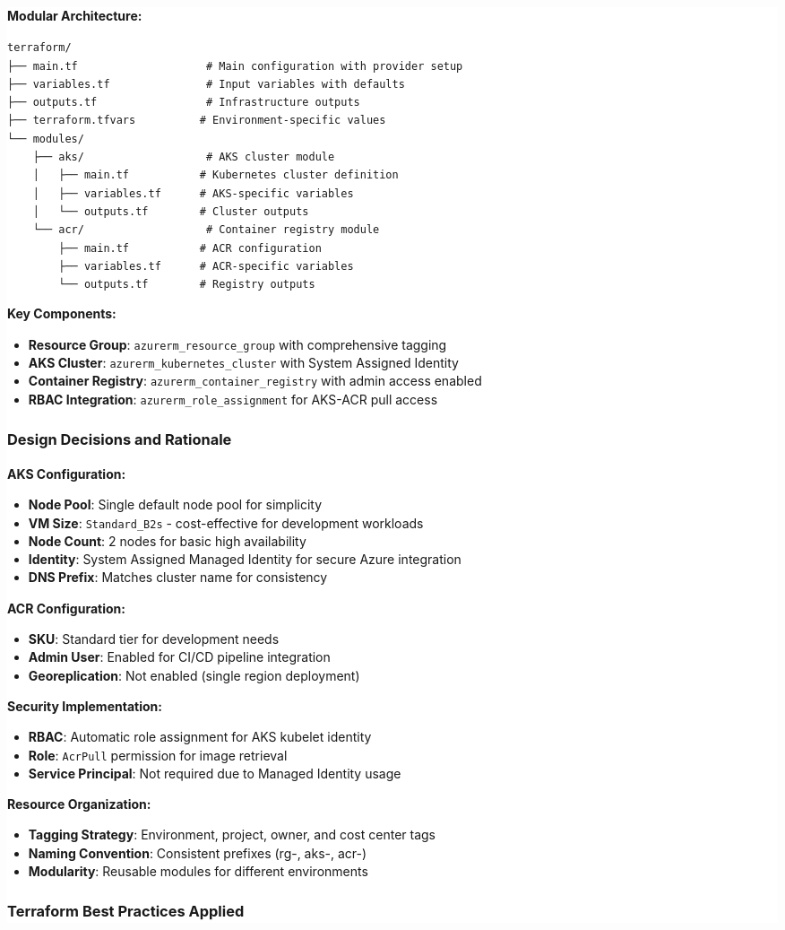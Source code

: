 **Modular Architecture:**

```
terraform/
├── main.tf                    # Main configuration with provider setup
├── variables.tf               # Input variables with defaults
├── outputs.tf                 # Infrastructure outputs
├── terraform.tfvars          # Environment-specific values
└── modules/
    ├── aks/                   # AKS cluster module
    │   ├── main.tf           # Kubernetes cluster definition
    │   ├── variables.tf      # AKS-specific variables
    │   └── outputs.tf        # Cluster outputs
    └── acr/                   # Container registry module
        ├── main.tf           # ACR configuration
        ├── variables.tf      # ACR-specific variables
        └── outputs.tf        # Registry outputs
```

**Key Components:**

- **Resource Group**: `azurerm_resource_group` with comprehensive tagging
- **AKS Cluster**: `azurerm_kubernetes_cluster` with System Assigned Identity
- **Container Registry**: `azurerm_container_registry` with admin access enabled
- **RBAC Integration**: `azurerm_role_assignment` for AKS-ACR pull access

### Design Decisions and Rationale

**AKS Configuration:**

- **Node Pool**: Single default node pool for simplicity
- **VM Size**: `Standard_B2s` - cost-effective for development workloads
- **Node Count**: 2 nodes for basic high availability
- **Identity**: System Assigned Managed Identity for secure Azure integration
- **DNS Prefix**: Matches cluster name for consistency

**ACR Configuration:**

- **SKU**: Standard tier for development needs
- **Admin User**: Enabled for CI/CD pipeline integration
- **Georeplication**: Not enabled (single region deployment)

**Security Implementation:**

- **RBAC**: Automatic role assignment for AKS kubelet identity
- **Role**: `AcrPull` permission for image retrieval
- **Service Principal**: Not required due to Managed Identity usage

**Resource Organization:**

- **Tagging Strategy**: Environment, project, owner, and cost center tags
- **Naming Convention**: Consistent prefixes (rg-, aks-, acr-)
- **Modularity**: Reusable modules for different environments

### Terraform Best Practices Applied
